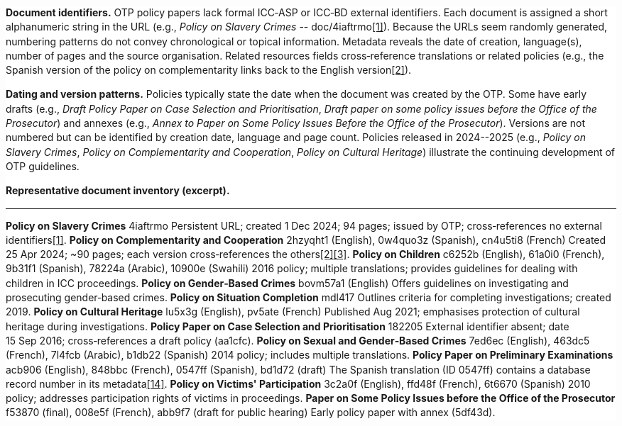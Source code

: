**Document identifiers.** OTP policy papers lack formal ICC‑ASP or
ICC‑BD external identifiers. Each document is assigned a short
alphanumeric string in the URL (e.g., *Policy on Slavery Crimes* --
doc/4iaftrmo[\[1\]](https://www.legal-tools.org/doc/4iaftrmo/)). Because
the URLs seem randomly generated, numbering patterns do not convey
chronological or topical information. Metadata reveals the date of
creation, language(s), number of pages and the source organisation.
Related resources fields cross‑reference translations or related
policies (e.g., the Spanish version of the policy on complementarity
links back to the English
version[\[2\]](https://www.legal-tools.org/doc/0w4quo3z/)).

**Dating and version patterns.** Policies typically state the date when
the document was created by the OTP. Some have early drafts (e.g.,
*Draft Policy Paper on Case Selection and Prioritisation*, *Draft paper
on some policy issues before the Office of the Prosecutor*) and annexes
(e.g., *Annex to Paper on Some Policy Issues Before the Office of the
Prosecutor*). Versions are not numbered but can be identified by
creation date, language and page count. Policies released in 2024--2025
(e.g., *Policy on Slavery Crimes*, *Policy on Complementarity and
Cooperation*, *Policy on Cultural Heritage*) illustrate the continuing
development of OTP guidelines.

**Representative document inventory (excerpt).**

  --------------------------------------------------------------------- ---------------------------------------------------------------------------------------- --------------------------------------------------------------------------------------------------------------------------------------------------------------------------------
  **Policy on Slavery Crimes**                                          4iaftrmo                                                                                 Persistent URL; created 1 Dec 2024; 94 pages; issued by OTP; cross‑references no external identifiers[\[1\]](https://www.legal-tools.org/doc/4iaftrmo/).
  **Policy on Complementarity and Cooperation**                         2hzyqht1 (English), 0w4quo3z (Spanish), cn4u5ti8 (French)                                Created 25 Apr 2024; \~90 pages; each version cross‑references the others[\[2\]](https://www.legal-tools.org/doc/0w4quo3z/)[\[3\]](https://www.legal-tools.org/doc/cn4u5it8/).
  **Policy on Children**                                                c6252b (English), 61a0i0 (French), 9b31f1 (Spanish), 78224a (Arabic), 10900e (Swahili)   2016 policy; multiple translations; provides guidelines for dealing with children in ICC proceedings.
  **Policy on Gender‑Based Crimes**                                     bovm57a1 (English)                                                                       Offers guidelines on investigating and prosecuting gender‑based crimes.
  **Policy on Situation Completion**                                    mdl417                                                                                   Outlines criteria for completing investigations; created 2019.
  **Policy on Cultural Heritage**                                       lu5x3g (English), pv5ate (French)                                                        Published Aug 2021; emphasises protection of cultural heritage during investigations.
  **Policy Paper on Case Selection and Prioritisation**                 182205                                                                                   External identifier absent; date 15 Sep 2016; cross‑references a draft policy (aa1cfc).
  **Policy on Sexual and Gender‑Based Crimes**                          7ed6ec (English), 463dc5 (French), 7l4fcb (Arabic), b1db22 (Spanish)                     2014 policy; includes multiple translations.
  **Policy Paper on Preliminary Examinations**                          acb906 (English), 848bbc (French), 0547ff (Spanish), bd1d72 (draft)                      The Spanish translation (ID 0547ff) contains a database record number in its metadata[\[14\]](https://www.legal-tools.org/doc/0547ff/).
  **Policy on Victims' Participation**                                  3c2a0f (English), ffd48f (French), 6t6670 (Spanish)                                      2010 policy; addresses participation rights of victims in proceedings.
  **Paper on Some Policy Issues before the Office of the Prosecutor**   f53870 (final), 008e5f (French), abb9f7 (draft for public hearing)                       Early policy paper with annex (5df43d).